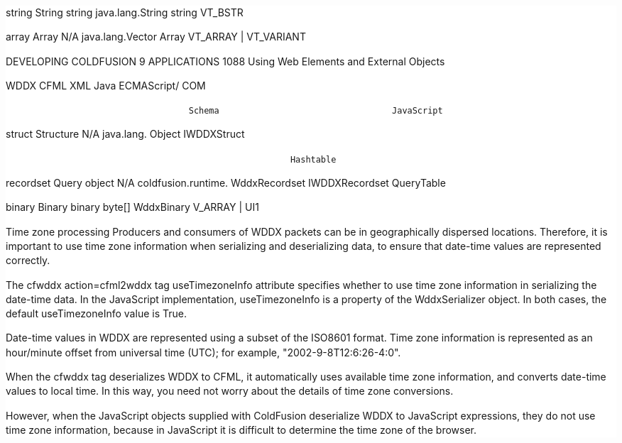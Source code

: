  string             String                 string                    java.lang.String       string                 VT_BSTR

 array              Array                  N/A                       java.lang.Vector       Array                  VT_ARRAY | VT_VARIANT




                                                    

DEVELOPING COLDFUSION 9 APPLICATIONS                                                                                  1088
Using Web Elements and External Objects




 WDDX               CFML                XML                 Java                ECMAScript/     COM


                                        Schema                                  JavaScript

 struct             Structure           N/A                 java.lang.          Object          IWDDXStruct

                                                            Hashtable

 recordset          Query object        N/A                 coldfusion.runtime. WddxRecordset   IWDDXRecordset
                                                            QueryTable

 binary             Binary              binary              byte[]              WddxBinary      V_ARRAY | UI1



Time zone processing
Producers and consumers of WDDX packets can be in geographically dispersed locations. Therefore, it is important
to use time zone information when serializing and deserializing data, to ensure that date-time values are represented
correctly.

The cfwddx action=cfml2wddx tag useTimezoneInfo attribute specifies whether to use time zone information in
serializing the date-time data. In the JavaScript implementation, useTimezoneInfo is a property of the
WddxSerializer object. In both cases, the default useTimezoneInfo value is True.

Date-time values in WDDX are represented using a subset of the ISO8601 format. Time zone information is
represented as an hour/minute offset from universal time (UTC); for example, "2002-9-8T12:6:26-4:0".

When the cfwddx tag deserializes WDDX to CFML, it automatically uses available time zone information, and
converts date-time values to local time. In this way, you need not worry about the details of time zone conversions.

However, when the JavaScript objects supplied with ColdFusion deserialize WDDX to JavaScript expressions, they do
not use time zone information, because in JavaScript it is difficult to determine the time zone of the browser.

